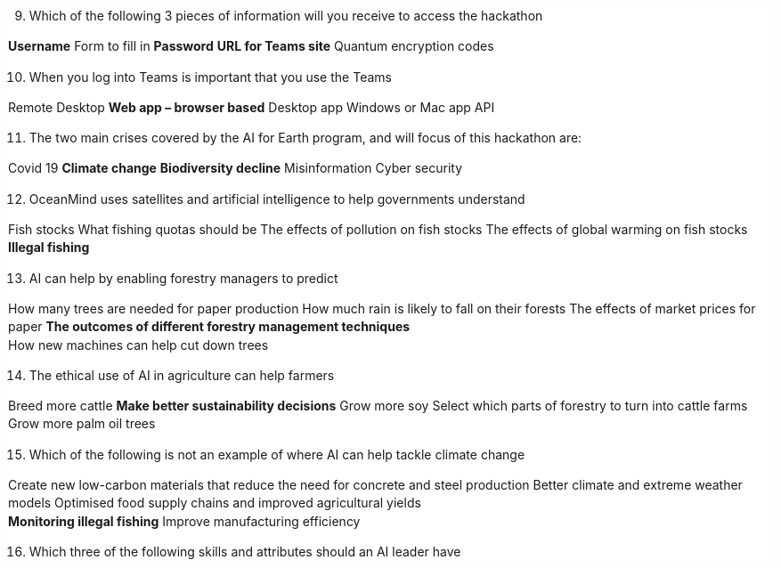 9. Which of the following 3 pieces of information will you receive to access the hackathon 

**Username** 
Form to fill in
**Password** 
**URL for Teams site** 
Quantum encryption codes

10. When you log into Teams is important that you use the Teams

Remote Desktop
**Web app – browser based**
Desktop app
Windows or Mac app
API

11. The two main crises covered by the AI for Earth program, and will focus of this hackathon are:  

Covid 19
**Climate change** 
**Biodiversity decline** 
Misinformation 
Cyber security

12. OceanMind uses satellites and artificial intelligence to help governments understand

Fish stocks
What fishing quotas should be
The effects of pollution on fish stocks 
The effects of global warming on fish stocks
**Illegal fishing** 

13. AI can help by enabling forestry managers to predict 

How many trees are needed for paper production
How much rain is likely to fall on their forests 
The effects of market prices for paper
**The outcomes of different forestry management techniques**  
How new machines can help cut down trees 

14. The ethical use of AI in agriculture can help farmers 

Breed more cattle 
**Make better sustainability decisions** 
Grow more soy
Select which parts of forestry to turn into cattle farms 
Grow more palm oil trees

15. Which of the following is not an example of where AI can help tackle climate change

Create new low-carbon materials that reduce the need for concrete and steel production
Better climate and extreme weather models
Optimised food supply chains and improved agricultural yields  
**Monitoring illegal fishing**
Improve manufacturing efficiency  

16. Which three of the following skills and attributes should an AI leader have 
